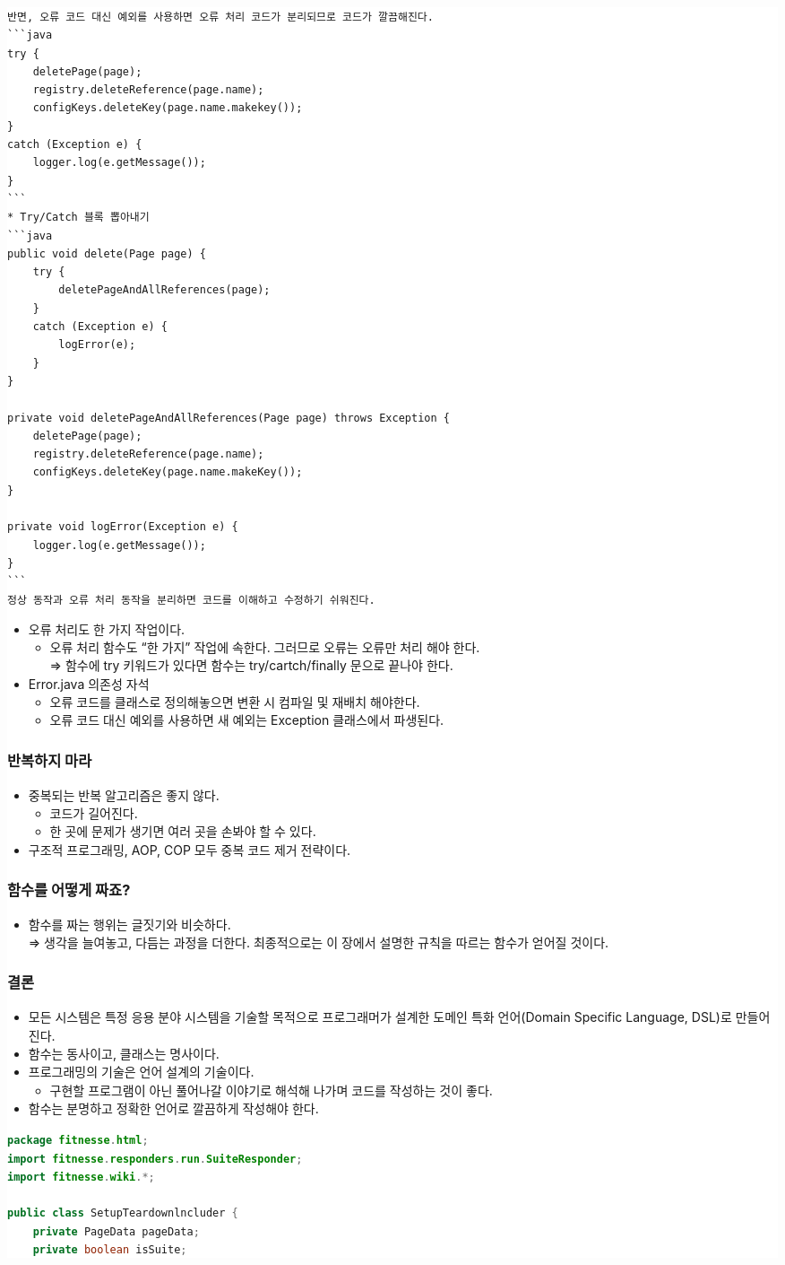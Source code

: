     반면, 오류 코드 대신 예외를 사용하면 오류 처리 코드가 분리되므로 코드가 깔끔해진다.   
    ```java
    try {
        deletePage(page);
        registry.deleteReference(page.name);
        configKeys.deleteKey(page.name.makekey());
    }
    catch (Exception e) {
        logger.log(e.getMessage());
    }
    ```
    * Try/Catch 블록 뽑아내기
    ```java
    public void delete(Page page) {
        try {
            deletePageAndAllReferences(page);
        }
        catch (Exception e) {
            logError(e);
        }
    }
    
    private void deletePageAndAllReferences(Page page) throws Exception {
        deletePage(page);
        registry.deleteReference(page.name);
        configKeys.deleteKey(page.name.makeKey());
    }
    
    private void logError(Exception e) {
        logger.log(e.getMessage());
    }
    ```
    정상 동작과 오류 처리 동작을 분리하면 코드를 이해하고 수정하기 쉬워진다.   
  * 오류 처리도 한 가지 작업이다.
    * 오류 처리 함수도 “한 가지” 작업에 속한다. 그러므로 오류는 오류만 처리 해야 한다.   
        ⇒ 함수에 try 키워드가 있다면 함수는 try/cartch/finally 문으로 끝나야 한다.
  * Error.java 의존성 자석
    * 오류 코드를 클래스로 정의해놓으면 변환 시 컴파일 및 재배치 해야한다.
    * 오류 코드 대신 예외를 사용하면 새 예외는 Exception 클래스에서 파생된다.

### 반복하지 마라
* 중복되는 반복 알고리즘은 좋지 않다.
  * 코드가 길어진다.
  * 한 곳에 문제가 생기면 여러 곳을 손봐야 할 수 있다.
* 구조적 프로그래밍, AOP, COP 모두 중복 코드 제거 전략이다.

### 함수를 어떻게 짜죠?
* 함수를 짜는 행위는 글짓기와 비슷하다.   
  ⇒ 생각을 늘여놓고, 다듬는 과정을 더한다. 최종적으로는 이 장에서 설명한 규칙을 따르는 함수가 얻어질 것이다.

### 결론
* 모든 시스템은 특정 응용 분야 시스템을 기술할 목적으로 프로그래머가 설계한 도메인 특화 언어(Domain Specific Language, DSL)로 만들어진다.
* 함수는 동사이고, 클래스는 명사이다.
* 프로그래밍의 기술은 언어 설계의 기술이다.
  * 구현할 프로그램이 아닌 풀어나갈 이야기로 해석해 나가며 코드를 작성하는 것이 좋다.
* 함수는 분명하고 정확한 언어로 깔끔하게 작성해야 한다.
```java
package fitnesse.html;
import fitnesse.responders.run.SuiteResponder;
import fitnesse.wiki.*;

public class SetupTeardownlncluder {
	private PageData pageData;
	private boolean isSuite;
```